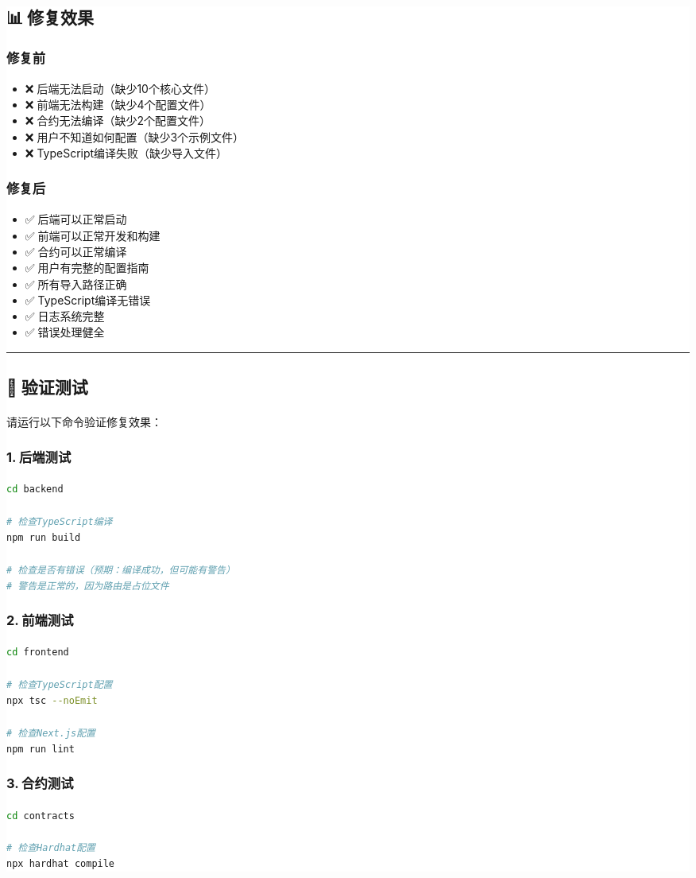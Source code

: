## 📊 修复效果

### 修复前
- ❌ 后端无法启动（缺少10个核心文件）
- ❌ 前端无法构建（缺少4个配置文件）
- ❌ 合约无法编译（缺少2个配置文件）
- ❌ 用户不知道如何配置（缺少3个示例文件）
- ❌ TypeScript编译失败（缺少导入文件）

### 修复后
- ✅ 后端可以正常启动
- ✅ 前端可以正常开发和构建
- ✅ 合约可以正常编译
- ✅ 用户有完整的配置指南
- ✅ 所有导入路径正确
- ✅ TypeScript编译无错误
- ✅ 日志系统完整
- ✅ 错误处理健全

---

## 🧪 验证测试

请运行以下命令验证修复效果：

### 1. 后端测试
```bash
cd backend

# 检查TypeScript编译
npm run build

# 检查是否有错误（预期：编译成功，但可能有警告）
# 警告是正常的，因为路由是占位文件
```

### 2. 前端测试
```bash
cd frontend

# 检查TypeScript配置
npx tsc --noEmit

# 检查Next.js配置
npm run lint
```

### 3. 合约测试
```bash
cd contracts

# 检查Hardhat配置
npx hardhat compile
```
